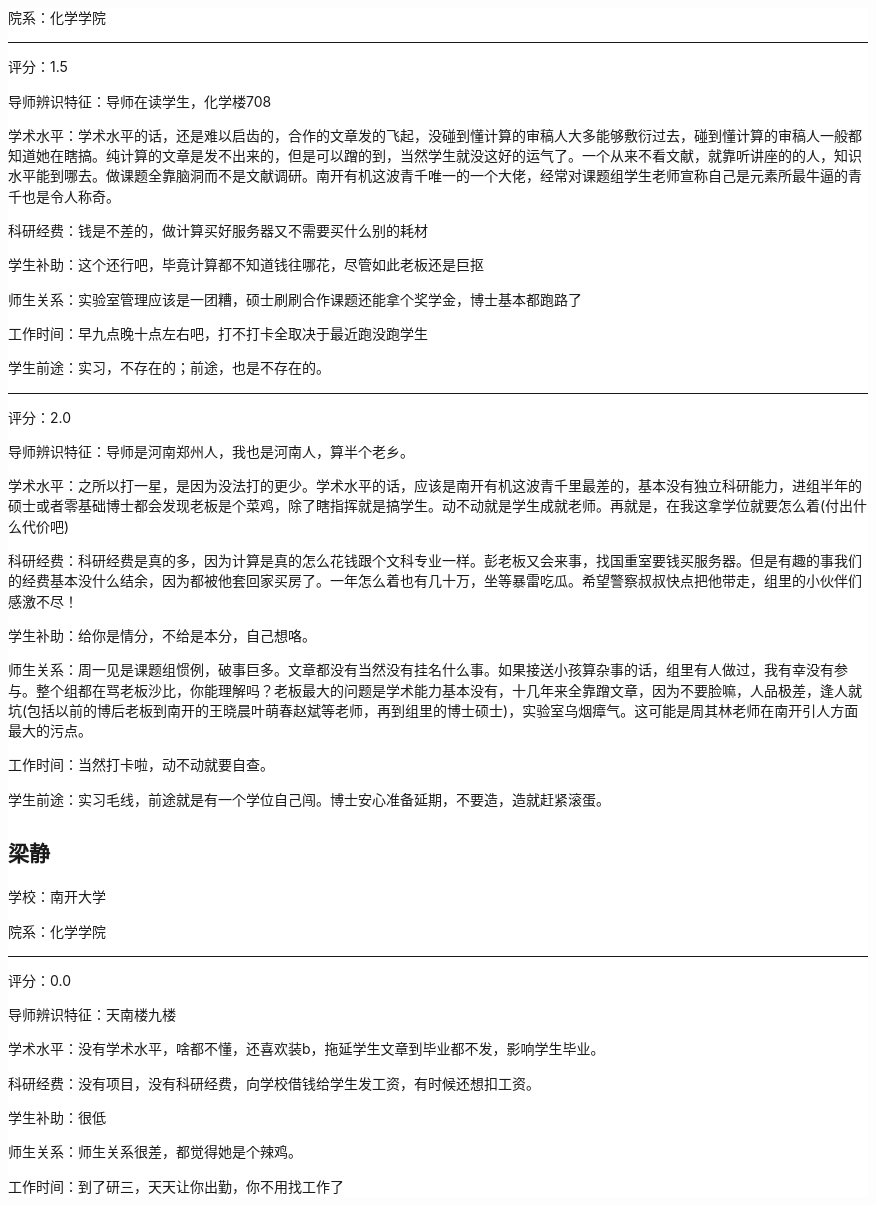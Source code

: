院系：化学学院

* * *

评分：1.5

导师辨识特征：导师在读学生，化学楼708

学术水平：学术水平的话，还是难以启齿的，合作的文章发的飞起，没碰到懂计算的审稿人大多能够敷衍过去，碰到懂计算的审稿人一般都知道她在瞎搞。纯计算的文章是发不出来的，但是可以蹭的到，当然学生就没这好的运气了。一个从来不看文献，就靠听讲座的的人，知识水平能到哪去。做课题全靠脑洞而不是文献调研。南开有机这波青千唯一的一个大佬，经常对课题组学生老师宣称自己是元素所最牛逼的青千也是令人称奇。

科研经费：钱是不差的，做计算买好服务器又不需要买什么别的耗材

学生补助：这个还行吧，毕竟计算都不知道钱往哪花，尽管如此老板还是巨抠

师生关系：实验室管理应该是一团糟，硕士刷刷合作课题还能拿个奖学金，博士基本都跑路了

工作时间：早九点晚十点左右吧，打不打卡全取决于最近跑没跑学生

学生前途：实习，不存在的；前途，也是不存在的。

* * *

评分：2.0

导师辨识特征：导师是河南郑州人，我也是河南人，算半个老乡。

学术水平：之所以打一星，是因为没法打的更少。学术水平的话，应该是南开有机这波青千里最差的，基本没有独立科研能力，进组半年的硕士或者零基础博士都会发现老板是个菜鸡，除了瞎指挥就是搞学生。动不动就是学生成就老师。再就是，在我这拿学位就要怎么着(付出什么代价吧)

科研经费：科研经费是真的多，因为计算是真的怎么花钱跟个文科专业一样。彭老板又会来事，找国重室要钱买服务器。但是有趣的事我们的经费基本没什么结余，因为都被他套回家买房了。一年怎么着也有几十万，坐等暴雷吃瓜。希望警察叔叔快点把他带走，组里的小伙伴们感激不尽！

学生补助：给你是情分，不给是本分，自己想咯。

师生关系：周一见是课题组惯例，破事巨多。文章都没有当然没有挂名什么事。如果接送小孩算杂事的话，组里有人做过，我有幸没有参与。整个组都在骂老板沙比，你能理解吗？老板最大的问题是学术能力基本没有，十几年来全靠蹭文章，因为不要脸嘛，人品极差，逢人就坑(包括以前的博后老板到南开的王晓晨叶萌春赵斌等老师，再到组里的博士硕士)，实验室乌烟瘴气。这可能是周其林老师在南开引人方面最大的污点。

工作时间：当然打卡啦，动不动就要自查。

学生前途：实习毛线，前途就是有一个学位自己闯。博士安心准备延期，不要造，造就赶紧滚蛋。

## 梁静

学校：南开大学

院系：化学学院

* * *

评分：0.0

导师辨识特征：天南楼九楼

学术水平：没有学术水平，啥都不懂，还喜欢装b，拖延学生文章到毕业都不发，影响学生毕业。

科研经费：没有项目，没有科研经费，向学校借钱给学生发工资，有时候还想扣工资。

学生补助：很低

师生关系：师生关系很差，都觉得她是个辣鸡。

工作时间：到了研三，天天让你出勤，你不用找工作了
